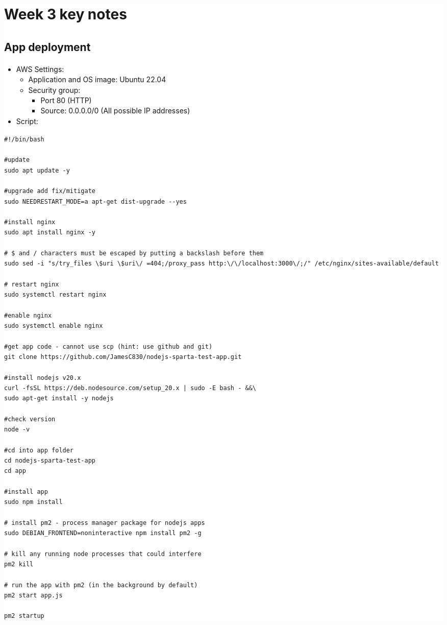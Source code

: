 # Week 3 key notes

## App deployment

- AWS Settings:
  - Application and OS image: Ubuntu 22.04
  - Security group:
    - Port 80 (HTTP)
    - Source: 0.0.0.0/0 (All possible IP addresses)
- Script:
```
#!/bin/bash

#update
sudo apt update -y

#upgrade add fix/mitigate
sudo NEEDRESTART_MODE=a apt-get dist-upgrade --yes

#install nginx
sudo apt install nginx -y

# $ and / characters must be escaped by putting a backslash before them
sudo sed -i "s/try_files \$uri \$uri\/ =404;/proxy_pass http:\/\/localhost:3000\/;/" /etc/nginx/sites-available/default

# restart nginx
sudo systemctl restart nginx

#enable nginx
sudo systemctl enable nginx

#get app code - cannot use scp (hint: use github and git)
git clone https://github.com/JamesC830/nodejs-sparta-test-app.git

#install nodejs v20.x 
curl -fsSL https://deb.nodesource.com/setup_20.x | sudo -E bash - &&\
sudo apt-get install -y nodejs

#check version
node -v

#cd into app folder
cd nodejs-sparta-test-app
cd app

#install app
sudo npm install

# install pm2 - process manager package for nodejs apps
sudo DEBIAN_FRONTEND=noninteractive npm install pm2 -g
 
# kill any running node processes that could interfere
pm2 kill
 
# run the app with pm2 (in the background by default)
pm2 start app.js

pm2 startup
```
